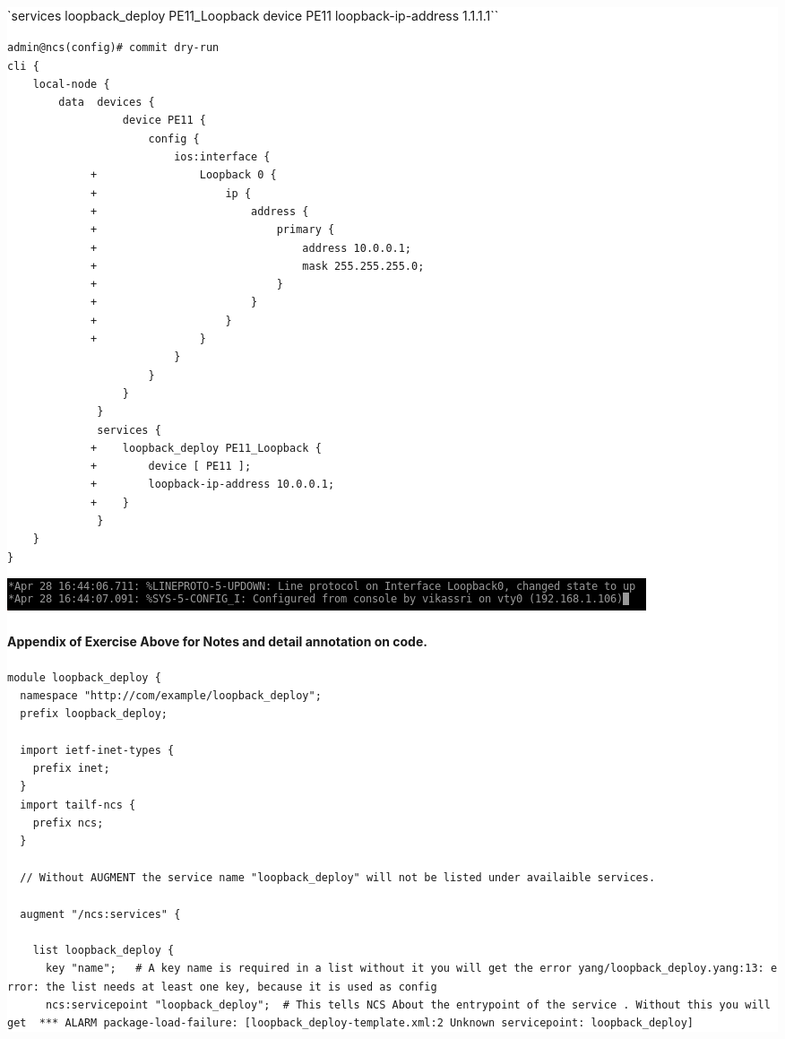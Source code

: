 `services loopback_deploy PE11_Loopback device PE11 loopback-ip-address 1.1.1.1``

```shell
admin@ncs(config)# commit dry-run
cli {
    local-node {
        data  devices {
                  device PE11 {
                      config {
                          ios:interface {
             +                Loopback 0 {
             +                    ip {
             +                        address {
             +                            primary {
             +                                address 10.0.0.1;
             +                                mask 255.255.255.0;
             +                            }
             +                        }
             +                    }
             +                }
                          }
                      }
                  }
              }
              services {
             +    loopback_deploy PE11_Loopback {
             +        device [ PE11 ];
             +        loopback-ip-address 10.0.0.1;
             +    }
              }
    }
}
```

![](assets/markdown-img-paste-2018042816445154.png)

#### Appendix of Exercise Above for Notes and detail annotation on code.

```shell
module loopback_deploy {
  namespace "http://com/example/loopback_deploy";
  prefix loopback_deploy;

  import ietf-inet-types {
    prefix inet;
  }
  import tailf-ncs {
    prefix ncs;
  }

  // Without AUGMENT the service name "loopback_deploy" will not be listed under availaible services.

  augment "/ncs:services" {

    list loopback_deploy {
      key "name";   # A key name is required in a list without it you will get the error yang/loopback_deploy.yang:13: error: the list needs at least one key, because it is used as config
      ncs:servicepoint "loopback_deploy";  # This tells NCS About the entrypoint of the service . Without this you will get  *** ALARM package-load-failure: [loopback_deploy-template.xml:2 Unknown servicepoint: loopback_deploy]
```